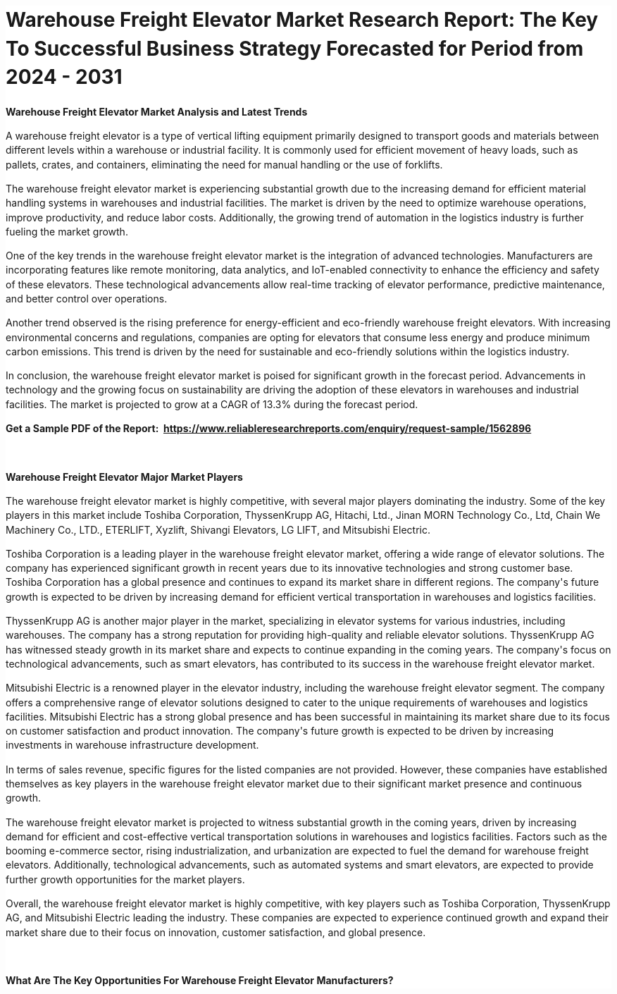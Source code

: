 <p><h1>Warehouse Freight Elevator Market Research Report: The Key To Successful Business Strategy Forecasted for Period from 2024 - 2031</h1></p><p><strong>Warehouse Freight Elevator Market Analysis and Latest Trends</strong></p>
<p><p>A warehouse freight elevator is a type of vertical lifting equipment primarily designed to transport goods and materials between different levels within a warehouse or industrial facility. It is commonly used for efficient movement of heavy loads, such as pallets, crates, and containers, eliminating the need for manual handling or the use of forklifts.</p><p>The warehouse freight elevator market is experiencing substantial growth due to the increasing demand for efficient material handling systems in warehouses and industrial facilities. The market is driven by the need to optimize warehouse operations, improve productivity, and reduce labor costs. Additionally, the growing trend of automation in the logistics industry is further fueling the market growth.</p><p>One of the key trends in the warehouse freight elevator market is the integration of advanced technologies. Manufacturers are incorporating features like remote monitoring, data analytics, and IoT-enabled connectivity to enhance the efficiency and safety of these elevators. These technological advancements allow real-time tracking of elevator performance, predictive maintenance, and better control over operations.</p><p>Another trend observed is the rising preference for energy-efficient and eco-friendly warehouse freight elevators. With increasing environmental concerns and regulations, companies are opting for elevators that consume less energy and produce minimum carbon emissions. This trend is driven by the need for sustainable and eco-friendly solutions within the logistics industry.</p><p>In conclusion, the warehouse freight elevator market is poised for significant growth in the forecast period. Advancements in technology and the growing focus on sustainability are driving the adoption of these elevators in warehouses and industrial facilities. The market is projected to grow at a CAGR of 13.3% during the forecast period.</p></p>
<p><strong>Get a Sample PDF of the Report:&nbsp; <a href="https://www.reliableresearchreports.com/enquiry/request-sample/1562896">https://www.reliableresearchreports.com/enquiry/request-sample/1562896</a></strong></p>
<p>&nbsp;</p>
<p><strong>Warehouse Freight Elevator Major Market Players</strong></p>
<p><p>The warehouse freight elevator market is highly competitive, with several major players dominating the industry. Some of the key players in this market include Toshiba Corporation, ThyssenKrupp AG, Hitachi, Ltd., Jinan MORN Technology Co., Ltd, Chain We Machinery Co., LTD., ETERLIFT, Xyzlift, Shivangi Elevators, LG LIFT, and Mitsubishi Electric.</p><p>Toshiba Corporation is a leading player in the warehouse freight elevator market, offering a wide range of elevator solutions. The company has experienced significant growth in recent years due to its innovative technologies and strong customer base. Toshiba Corporation has a global presence and continues to expand its market share in different regions. The company's future growth is expected to be driven by increasing demand for efficient vertical transportation in warehouses and logistics facilities.</p><p>ThyssenKrupp AG is another major player in the market, specializing in elevator systems for various industries, including warehouses. The company has a strong reputation for providing high-quality and reliable elevator solutions. ThyssenKrupp AG has witnessed steady growth in its market share and expects to continue expanding in the coming years. The company's focus on technological advancements, such as smart elevators, has contributed to its success in the warehouse freight elevator market.</p><p>Mitsubishi Electric is a renowned player in the elevator industry, including the warehouse freight elevator segment. The company offers a comprehensive range of elevator solutions designed to cater to the unique requirements of warehouses and logistics facilities. Mitsubishi Electric has a strong global presence and has been successful in maintaining its market share due to its focus on customer satisfaction and product innovation. The company's future growth is expected to be driven by increasing investments in warehouse infrastructure development.</p><p>In terms of sales revenue, specific figures for the listed companies are not provided. However, these companies have established themselves as key players in the warehouse freight elevator market due to their significant market presence and continuous growth.</p><p>The warehouse freight elevator market is projected to witness substantial growth in the coming years, driven by increasing demand for efficient and cost-effective vertical transportation solutions in warehouses and logistics facilities. Factors such as the booming e-commerce sector, rising industrialization, and urbanization are expected to fuel the demand for warehouse freight elevators. Additionally, technological advancements, such as automated systems and smart elevators, are expected to provide further growth opportunities for the market players.</p><p>Overall, the warehouse freight elevator market is highly competitive, with key players such as Toshiba Corporation, ThyssenKrupp AG, and Mitsubishi Electric leading the industry. These companies are expected to experience continued growth and expand their market share due to their focus on innovation, customer satisfaction, and global presence.</p></p>
<p>&nbsp;</p>
<p><strong>What Are The Key Opportunities For Warehouse Freight Elevator Manufacturers?</strong></p>